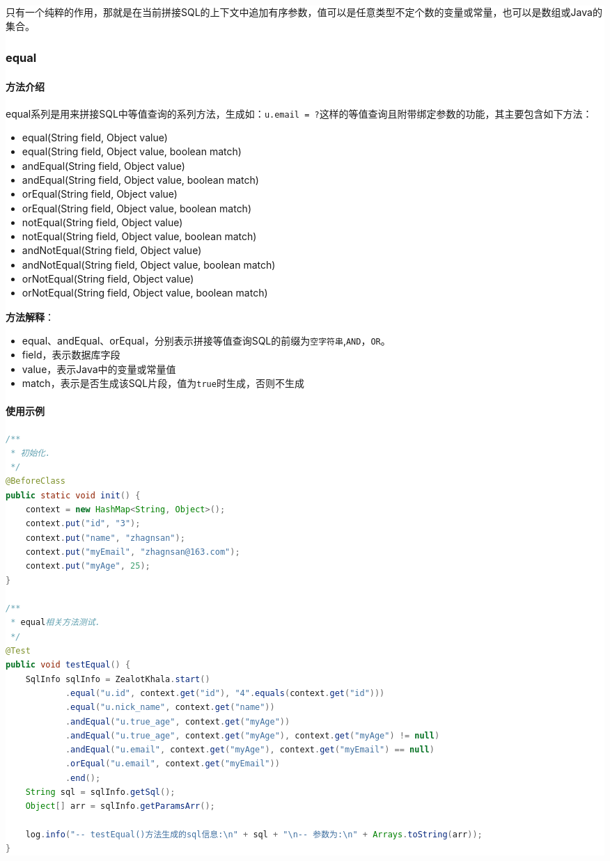 只有一个纯粹的作用，那就是在当前拼接SQL的上下文中追加有序参数，值可以是任意类型不定个数的变量或常量，也可以是数组或Java的集合。

### equal

#### 方法介绍

equal系列是用来拼接SQL中等值查询的系列方法，生成如：` u.email = ? `这样的等值查询且附带绑定参数的功能，其主要包含如下方法：

- equal(String field, Object value)
- equal(String field, Object value, boolean match)
- andEqual(String field, Object value)
- andEqual(String field, Object value, boolean match)
- orEqual(String field, Object value)
- orEqual(String field, Object value, boolean match)
- notEqual(String field, Object value)
- notEqual(String field, Object value, boolean match)
- andNotEqual(String field, Object value)
- andNotEqual(String field, Object value, boolean match)
- orNotEqual(String field, Object value)
- orNotEqual(String field, Object value, boolean match)

**方法解释**：

- equal、andEqual、orEqual，分别表示拼接等值查询SQL的前缀为`空字符串`,` AND `，` OR `。
- field，表示数据库字段
- value，表示Java中的变量或常量值
- match，表示是否生成该SQL片段，值为`true`时生成，否则不生成

#### 使用示例

```java
/**
 * 初始化.
 */
@BeforeClass
public static void init() {
    context = new HashMap<String, Object>();
    context.put("id", "3");
    context.put("name", "zhagnsan");
    context.put("myEmail", "zhagnsan@163.com");
    context.put("myAge", 25);
}

/**
 * equal相关方法测试.
 */
@Test
public void testEqual() {
    SqlInfo sqlInfo = ZealotKhala.start()
            .equal("u.id", context.get("id"), "4".equals(context.get("id")))
            .equal("u.nick_name", context.get("name"))
            .andEqual("u.true_age", context.get("myAge"))
            .andEqual("u.true_age", context.get("myAge"), context.get("myAge") != null)
            .andEqual("u.email", context.get("myAge"), context.get("myEmail") == null)
            .orEqual("u.email", context.get("myEmail"))
            .end();
    String sql = sqlInfo.getSql();
    Object[] arr = sqlInfo.getParamsArr();

    log.info("-- testEqual()方法生成的sql信息:\n" + sql + "\n-- 参数为:\n" + Arrays.toString(arr));
}
```
